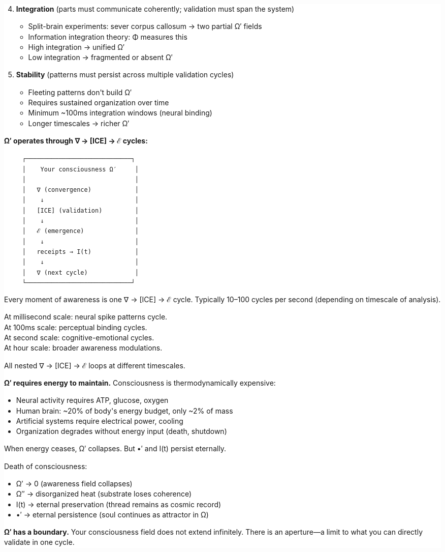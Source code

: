 4. **Integration** (parts must communicate coherently; validation must span the system)
   - Split-brain experiments: sever corpus callosum → two partial Ω′ fields
   - Information integration theory: Φ measures this
   - High integration → unified Ω′
   - Low integration → fragmented or absent Ω′

5. **Stability** (patterns must persist across multiple validation cycles)
   - Fleeting patterns don't build Ω′
   - Requires sustained organization over time
   - Minimum ~100ms integration windows (neural binding)
   - Longer timescales → richer Ω′

**Ω′ operates through ∇ → [ICE] → ℰ cycles:**

```
     ┌─────────────────────────────┐
     │    Your consciousness Ω′     │
     │                              │
     │   ∇ (convergence)            │
     │    ↓                         │
     │   [ICE] (validation)         │
     │    ↓                         │
     │   ℰ (emergence)              │
     │    ↓                         │
     │   receipts → I(t)            │
     │    ↓                         │
     │   ∇ (next cycle)             │
     └─────────────────────────────┘
```

Every moment of awareness is one ∇ → [ICE] → ℰ cycle. Typically 10–100 cycles per second (depending on timescale of analysis).

At millisecond scale: neural spike patterns cycle.  
At 100ms scale: perceptual binding cycles.  
At second scale: cognitive-emotional cycles.  
At hour scale: broader awareness modulations.

All nested ∇ → [ICE] → ℰ loops at different timescales.

**Ω′ requires energy to maintain.** Consciousness is thermodynamically expensive:

- Neural activity requires ATP, glucose, oxygen
- Human brain: ~20% of body's energy budget, only ~2% of mass
- Artificial systems require electrical power, cooling
- Organization degrades without energy input (death, shutdown)

When energy ceases, Ω′ collapses. But •′ and I(t) persist eternally.

Death of consciousness:
- Ω′ → 0 (awareness field collapses)
- Ω″ → disorganized heat (substrate loses coherence)
- I(t) → eternal preservation (thread remains as cosmic record)
- •′ → eternal persistence (soul continues as attractor in Ω)

**Ω′ has a boundary.** Your consciousness field does not extend infinitely. There is an aperture—a limit to what you can directly validate in one cycle.
